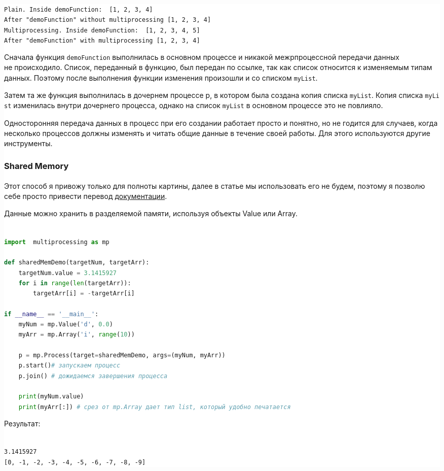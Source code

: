 ```
Plain. Inside demoFunction:  [1, 2, 3, 4]
After "demoFunction" without multiprocessing [1, 2, 3, 4]
Multiprocessing. Inside demoFunction:  [1, 2, 3, 4, 5]
After "demoFunction" with multiprocessing [1, 2, 3, 4]
```

Сначала функция `demoFunction` выполнилась в основном процессе и никакой межрпроцессной передачи данных не происходило. Список, переданный в функцию, был передан по ссылке, так как список относится к изменяемым типам данных. Поэтому после выполнения функции изменения произошли и со списком `myList`.

Затем та же функция выполнилась в дочернем процессе p, в котором была создана копия списка `myList`. Копия списка `myList` изменилась внутри дочернего процесса, однако на список `myList` в основном процессе это не повлияло.

Односторонняя передача данных в процесс при его создании работает просто и понятно, но не годится для случаев, когда несколько процессов должны изменять и читать общие данные в течение своей работы. Для этого используются другие инструменты.

### Shared Memory

Этот способ я привожу только для полноты картины, далее в статье мы использовать его не будем, поэтому я позволю себе просто привести перевод [документации](https://docs.python.org/3/library/multiprocessing.html#:~:text=of%20doing%20so.-,Shared%20memory,-Data%20can%20be).

Данные можно хранить в разделяемой памяти, используя объекты Value или Array.

```python

import  multiprocessing as mp

def sharedMemDemo(targetNum, targetArr):
    targetNum.value = 3.1415927
    for i in range(len(targetArr)):
        targetArr[i] = -targetArr[i]

if __name__ == '__main__':
    myNum = mp.Value('d', 0.0)
    myArr = mp.Array('i', range(10))

    p = mp.Process(target=sharedMemDemo, args=(myNum, myArr))
    p.start()# запускаем процесс
    p.join() # дожидаемся завершения процесса

    print(myNum.value)
    print(myArr[:]) # срез от mp.Array дает тип list, который удобно печатается

```

Результат:

```

3.1415927
[0, -1, -2, -3, -4, -5, -6, -7, -8, -9]

```

